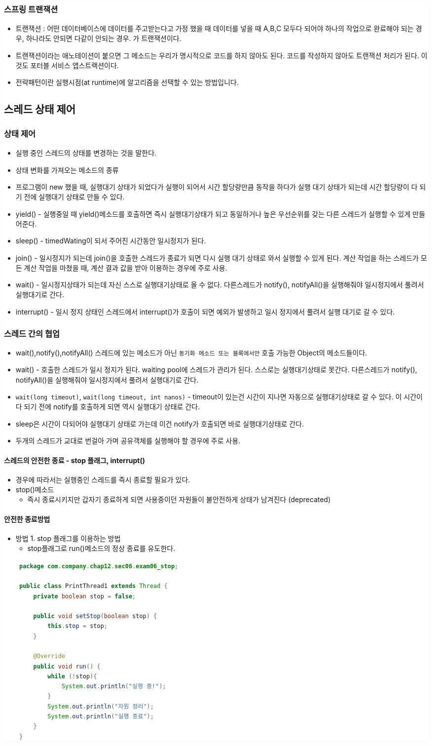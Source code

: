 ### 스프링 트랜잭션
* 트랜잭션 : 어떤 데이터베이스에 데이터를 주고받는다고 가정 했을 때 데이터를 넣을 때 A,B,C 모두다 되어야 
하나의 작업으로 완료해야 되는 경우, 하나라도 안되면 다같이 안되는 경우. 가 트랜잭션이다.
* 트랜잭션이라는 애노테이션이 붙으면 그 메소드는 우리가 명시적으로 코드를 하지 않아도 된다.
코드를 작성하지 않아도 트랜잭션 처리가 된다. 이것도 포터블 서비스 앱스트랙션이다.

 
* 전략패턴이란 실행시점(at runtime)에 알고리즘을 선택할 수 있는 방법입니다. 

## 스레드 상태 제어
### 상태 제어
* 실행 중인 스레드의 상태를 변경하는 것을 말한다.
* 상태 변화를 가져오는 메소드의 종류

* 프로그램이 new 했을 때, 실행대기 상태가 되었다가 실행이 되어서 시간 할당량만큼 동작을 하다가
실행 대기 상태가 되는데 시간 할당량이 다 되기 전에 실행대기 상태로 만들 수 있다.
* yield() - 실행중일 때 yield()메소드를 호출하면 즉시 실행대기상태가 되고 동일하거나 높은 우선순위를 갖는
다른 스레드가 실행할 수 있게 만들어준다.
* sleep() - timedWating이 되서 주어진 시간동안 일시정지가 된다.
* join() - 일시정지가 되는데 join()을 호출한 스레드가 종료가 되면 다시 실행 대기 상태로 와서 실행할 수 있게 된다.
계산 작업을 하는 스레드가 모든 계산 작업을 마쳤을 때, 계산 결과 값을 받아 이용하는 경우에 주로 사용.
* wait() - 일시정지상태가 되는데 자신 스스로 실행대기상태로 올 수 없다.
다른스레드가 notify(), notifyAll()을 실행해줘야 일시정지에서 풀려서 실행대기로 간다.
* interrupt() - 일시 정지 상태인 스레드에서 interrupt()가 호출이 되면 예외가 발생하고 일시 정지에서 풀려서 실행 대기로 갈 수 있다.

### 스레드 간의 협업
* wait(),notify(),notifyAll() 스레드에 있는 메소드가 아닌 `동기화 메소드 또는 블록에서만` 호출 가능한  Object의 메소드들이다.
* wait() - 호출한 스레드가 일시 정지가 된다. waiting pool에 스레드가 관리가 된다. 스스로는 실행대기상태로 못간다.
다른스레드가 notify(), notifyAll()을 실행해줘야 일시정지에서 풀려서 실행대기로 간다.
* `wait(long timeout)`, `wait(long timeout, int nanos)` - timeout이 있는건 시간이 지나면 자동으로 실행대기상태로 갈 수 있다.
이 시간이 다 되기 전에 notify를 호출하게 되면 역시 실행대기 상태로 간다.
* sleep은 시간이 다되어야 실행대기 상태로 가는데 이건 notify가 호출되면 바로 실행대기상태로 간다.

* 두개의 스레드가 교대로 번걸아 가며 공유객체를 실행해야 할 경우에 주로 사용.

#### 스레드의 안전한 종료 - stop 플래그, interrupt()
* 경우에 따라서는 실행중인 스레드를 즉시 종료할 필요가 있다.
* stop()메소드
   * 즉시 종료시키지만 갑자기 종료하게 되면 사용중이던 자원들이 불안전하게 상태가 남겨진다 (deprecated)

#### 안전한 종료방법
* 방법 1. stop 플래그를 이용하는 방법
   * stop플래그로 run()메소드의 정상 종료를 유도한다.
   ```java
    package com.company.chap12.sec06.exam06_stop;
    
    public class PrintThread1 extends Thread {
        private boolean stop = false;
    
        public void setStop(boolean stop) {
            this.stop = stop;
        }
    
        @Override
        public void run() {
            while (!stop){
                System.out.println("실행 중!");
            }
            System.out.println("자원 정리");
            System.out.println("실행 종료");
        }
    }
   ```
  ```java
  ```